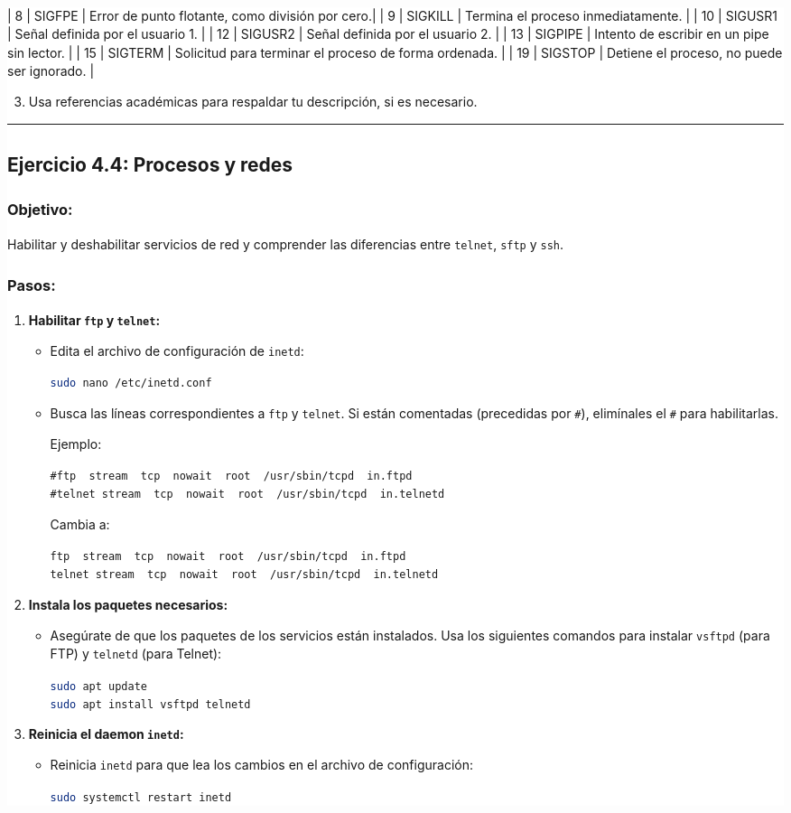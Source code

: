    | 8      | SIGFPE      | Error de punto flotante, como división por cero.|
   | 9      | SIGKILL     | Termina el proceso inmediatamente.              |
   | 10     | SIGUSR1     | Señal definida por el usuario 1.                |
   | 12     | SIGUSR2     | Señal definida por el usuario 2.                |
   | 13     | SIGPIPE     | Intento de escribir en un pipe sin lector.      |
   | 15     | SIGTERM     | Solicitud para terminar el proceso de forma ordenada. |
   | 19     | SIGSTOP     | Detiene el proceso, no puede ser ignorado.      |

3. Usa referencias académicas para respaldar tu descripción, si es necesario.

---

## **Ejercicio 4.4: Procesos y redes**

### Objetivo:
Habilitar y deshabilitar servicios de red y comprender las diferencias entre `telnet`, `sftp` y `ssh`.

### Pasos:
1. **Habilitar `ftp` y `telnet`:**
   - Edita el archivo de configuración de `inetd`:
     ```bash
     sudo nano /etc/inetd.conf
     ```
   - Busca las líneas correspondientes a `ftp` y `telnet`. Si están comentadas (precedidas por `#`), elimínales el `#` para habilitarlas.

     Ejemplo:
     ```plaintext
     #ftp  stream  tcp  nowait  root  /usr/sbin/tcpd  in.ftpd
     #telnet stream  tcp  nowait  root  /usr/sbin/tcpd  in.telnetd
     ```
     Cambia a:
     ```plaintext
     ftp  stream  tcp  nowait  root  /usr/sbin/tcpd  in.ftpd
     telnet stream  tcp  nowait  root  /usr/sbin/tcpd  in.telnetd
     ```

2. **Instala los paquetes necesarios:**
   - Asegúrate de que los paquetes de los servicios están instalados. Usa los siguientes comandos para instalar `vsftpd` (para FTP) y `telnetd` (para Telnet):
     ```bash
     sudo apt update
     sudo apt install vsftpd telnetd
     ```

3. **Reinicia el daemon `inetd`:**
   - Reinicia `inetd` para que lea los cambios en el archivo de configuración:
     ```bash
     sudo systemctl restart inetd
     ```
